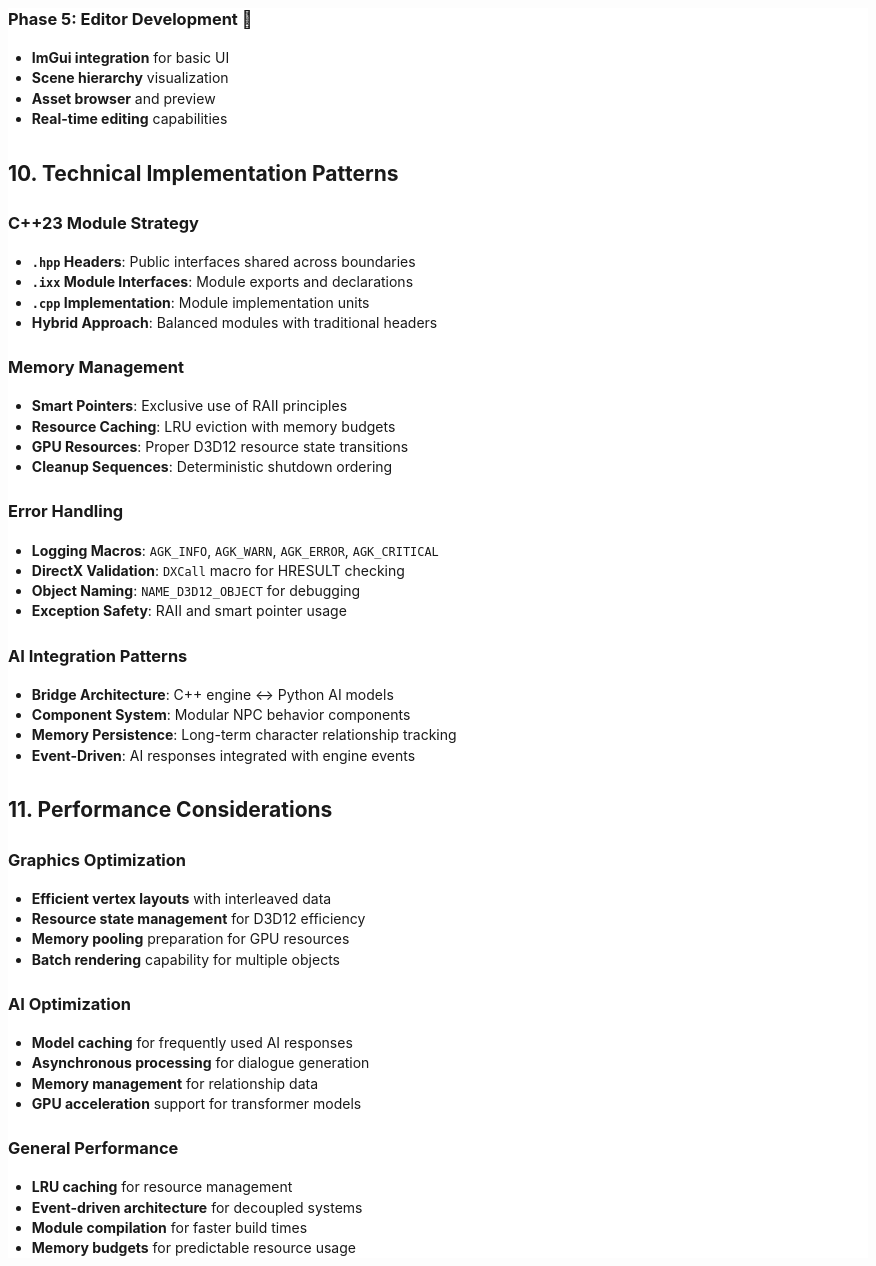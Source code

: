 ### Phase 5: Editor Development 📅
* **ImGui integration** for basic UI
* **Scene hierarchy** visualization
* **Asset browser** and preview
* **Real-time editing** capabilities

## 10. Technical Implementation Patterns

### C++23 Module Strategy
* **`.hpp` Headers**: Public interfaces shared across boundaries
* **`.ixx` Module Interfaces**: Module exports and declarations
* **`.cpp` Implementation**: Module implementation units
* **Hybrid Approach**: Balanced modules with traditional headers

### Memory Management
* **Smart Pointers**: Exclusive use of RAII principles
* **Resource Caching**: LRU eviction with memory budgets
* **GPU Resources**: Proper D3D12 resource state transitions
* **Cleanup Sequences**: Deterministic shutdown ordering

### Error Handling
* **Logging Macros**: `AGK_INFO`, `AGK_WARN`, `AGK_ERROR`, `AGK_CRITICAL`
* **DirectX Validation**: `DXCall` macro for HRESULT checking
* **Object Naming**: `NAME_D3D12_OBJECT` for debugging
* **Exception Safety**: RAII and smart pointer usage

### AI Integration Patterns
* **Bridge Architecture**: C++ engine ↔ Python AI models
* **Component System**: Modular NPC behavior components
* **Memory Persistence**: Long-term character relationship tracking
* **Event-Driven**: AI responses integrated with engine events

## 11. Performance Considerations

### Graphics Optimization
* **Efficient vertex layouts** with interleaved data
* **Resource state management** for D3D12 efficiency
* **Memory pooling** preparation for GPU resources
* **Batch rendering** capability for multiple objects

### AI Optimization
* **Model caching** for frequently used AI responses
* **Asynchronous processing** for dialogue generation
* **Memory management** for relationship data
* **GPU acceleration** support for transformer models

### General Performance
* **LRU caching** for resource management
* **Event-driven architecture** for decoupled systems
* **Module compilation** for faster build times
* **Memory budgets** for predictable resource usage
